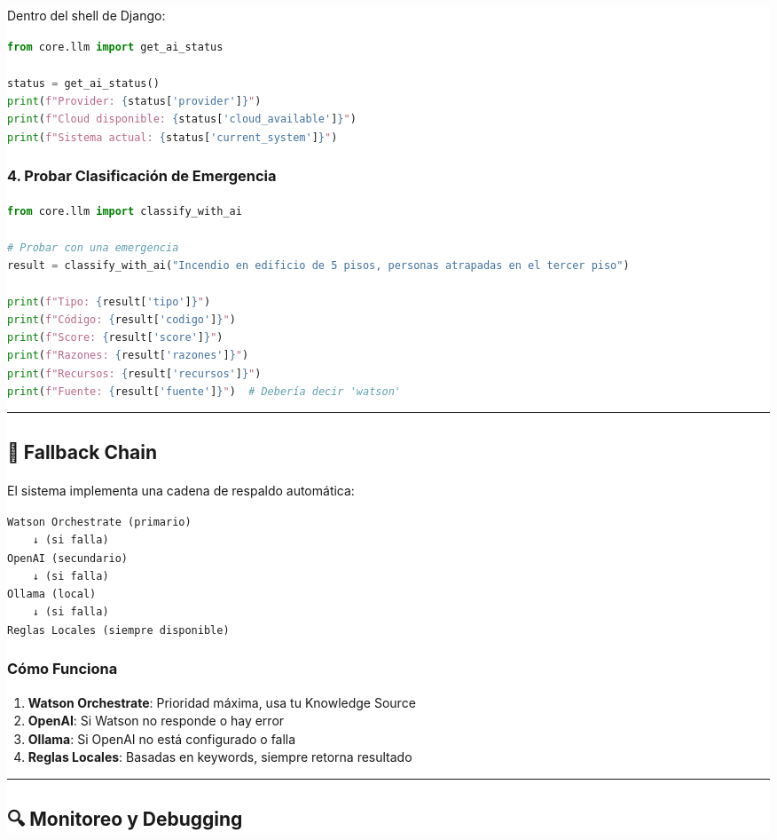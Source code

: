 Dentro del shell de Django:

```python
from core.llm import get_ai_status

status = get_ai_status()
print(f"Provider: {status['provider']}")
print(f"Cloud disponible: {status['cloud_available']}")
print(f"Sistema actual: {status['current_system']}")
```

### 4. Probar Clasificación de Emergencia

```python
from core.llm import classify_with_ai

# Probar con una emergencia
result = classify_with_ai("Incendio en edificio de 5 pisos, personas atrapadas en el tercer piso")

print(f"Tipo: {result['tipo']}")
print(f"Código: {result['codigo']}")
print(f"Score: {result['score']}")
print(f"Razones: {result['razones']}")
print(f"Recursos: {result['recursos']}")
print(f"Fuente: {result['fuente']}")  # Debería decir 'watson'
```

---

## 🔄 Fallback Chain

El sistema implementa una cadena de respaldo automática:

```
Watson Orchestrate (primario)
    ↓ (si falla)
OpenAI (secundario)
    ↓ (si falla)
Ollama (local)
    ↓ (si falla)
Reglas Locales (siempre disponible)
```

### Cómo Funciona

1. **Watson Orchestrate**: Prioridad máxima, usa tu Knowledge Source
2. **OpenAI**: Si Watson no responde o hay error
3. **Ollama**: Si OpenAI no está configurado o falla
4. **Reglas Locales**: Basadas en keywords, siempre retorna resultado

---

## 🔍 Monitoreo y Debugging
